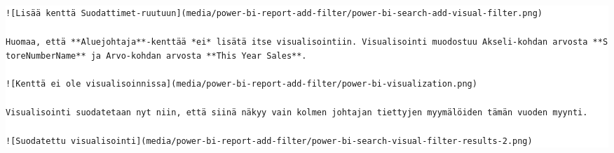     ![Lisää kenttä Suodattimet-ruutuun](media/power-bi-report-add-filter/power-bi-search-add-visual-filter.png)

    Huomaa, että **Aluejohtaja**-kenttää *ei* lisätä itse visualisointiin. Visualisointi muodostuu Akseli-kohdan arvosta **StoreNumberName** ja Arvo-kohdan arvosta **This Year Sales**.  
     
    ![Kenttä ei ole visualisoinnissa](media/power-bi-report-add-filter/power-bi-visualization.png)

    Visualisointi suodatetaan nyt niin, että siinä näkyy vain kolmen johtajan tiettyjen myymälöiden tämän vuoden myynti.
     
    ![Suodatettu visualisointi](media/power-bi-report-add-filter/power-bi-search-visual-filter-results-2.png)
